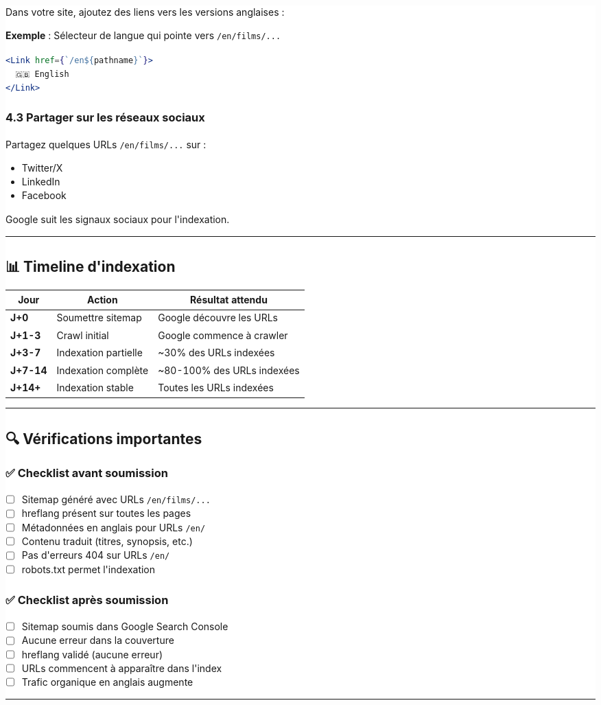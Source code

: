 Dans votre site, ajoutez des liens vers les versions anglaises :

**Exemple** : Sélecteur de langue qui pointe vers `/en/films/...`

```jsx
<Link href={`/en${pathname}`}>
  🇬🇧 English
</Link>
```

### 4.3 Partager sur les réseaux sociaux

Partagez quelques URLs `/en/films/...` sur :
- Twitter/X
- LinkedIn
- Facebook

Google suit les signaux sociaux pour l'indexation.

---

## 📊 Timeline d'indexation

| Jour | Action | Résultat attendu |
|------|--------|------------------|
| **J+0** | Soumettre sitemap | Google découvre les URLs |
| **J+1-3** | Crawl initial | Google commence à crawler |
| **J+3-7** | Indexation partielle | ~30% des URLs indexées |
| **J+7-14** | Indexation complète | ~80-100% des URLs indexées |
| **J+14+** | Indexation stable | Toutes les URLs indexées |

---

## 🔍 Vérifications importantes

### ✅ Checklist avant soumission

- [ ] Sitemap généré avec URLs `/en/films/...`
- [ ] hreflang présent sur toutes les pages
- [ ] Métadonnées en anglais pour URLs `/en/`
- [ ] Contenu traduit (titres, synopsis, etc.)
- [ ] Pas d'erreurs 404 sur URLs `/en/`
- [ ] robots.txt permet l'indexation

### ✅ Checklist après soumission

- [ ] Sitemap soumis dans Google Search Console
- [ ] Aucune erreur dans la couverture
- [ ] hreflang validé (aucune erreur)
- [ ] URLs commencent à apparaître dans l'index
- [ ] Trafic organique en anglais augmente

---